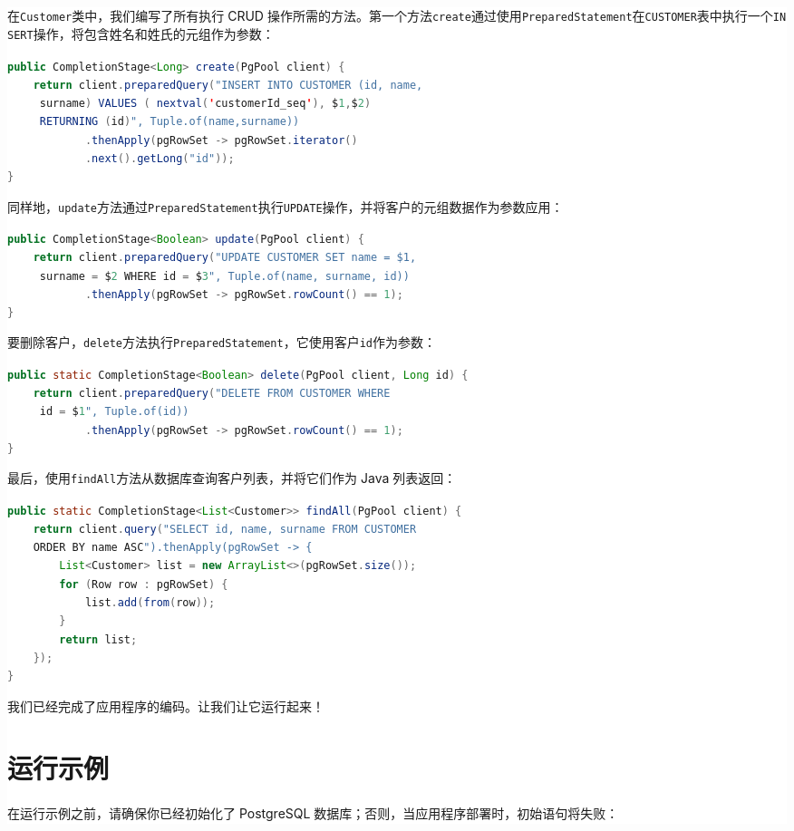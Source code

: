 ```java
```

在`Customer`类中，我们编写了所有执行 CRUD 操作所需的方法。第一个方法`create`通过使用`PreparedStatement`在`CUSTOMER`表中执行一个`INSERT`操作，将包含姓名和姓氏的元组作为参数：

```java
public CompletionStage<Long> create(PgPool client) {
    return client.preparedQuery("INSERT INTO CUSTOMER (id, name, 
     surname) VALUES ( nextval('customerId_seq'), $1,$2)
     RETURNING (id)", Tuple.of(name,surname))
            .thenApply(pgRowSet -> pgRowSet.iterator()
            .next().getLong("id"));
}
```

同样地，`update`方法通过`PreparedStatement`执行`UPDATE`操作，并将客户的元组数据作为参数应用：

```java
public CompletionStage<Boolean> update(PgPool client) {
    return client.preparedQuery("UPDATE CUSTOMER SET name = $1,
     surname = $2 WHERE id = $3", Tuple.of(name, surname, id))
            .thenApply(pgRowSet -> pgRowSet.rowCount() == 1);
}
```

要删除客户，`delete`方法执行`PreparedStatement`，它使用客户`id`作为参数：

```java
public static CompletionStage<Boolean> delete(PgPool client, Long id) {
    return client.preparedQuery("DELETE FROM CUSTOMER WHERE
     id = $1", Tuple.of(id))
            .thenApply(pgRowSet -> pgRowSet.rowCount() == 1);
}
```

最后，使用`findAll`方法从数据库查询客户列表，并将它们作为 Java 列表返回：

```java
public static CompletionStage<List<Customer>> findAll(PgPool client) {
    return client.query("SELECT id, name, surname FROM CUSTOMER 
    ORDER BY name ASC").thenApply(pgRowSet -> {
        List<Customer> list = new ArrayList<>(pgRowSet.size());
        for (Row row : pgRowSet) {
            list.add(from(row));
        }
        return list;
    });
}
```

我们已经完成了应用程序的编码。让我们让它运行起来！

# 运行示例

在运行示例之前，请确保你已经初始化了 PostgreSQL 数据库；否则，当应用程序部署时，初始语句将失败：
